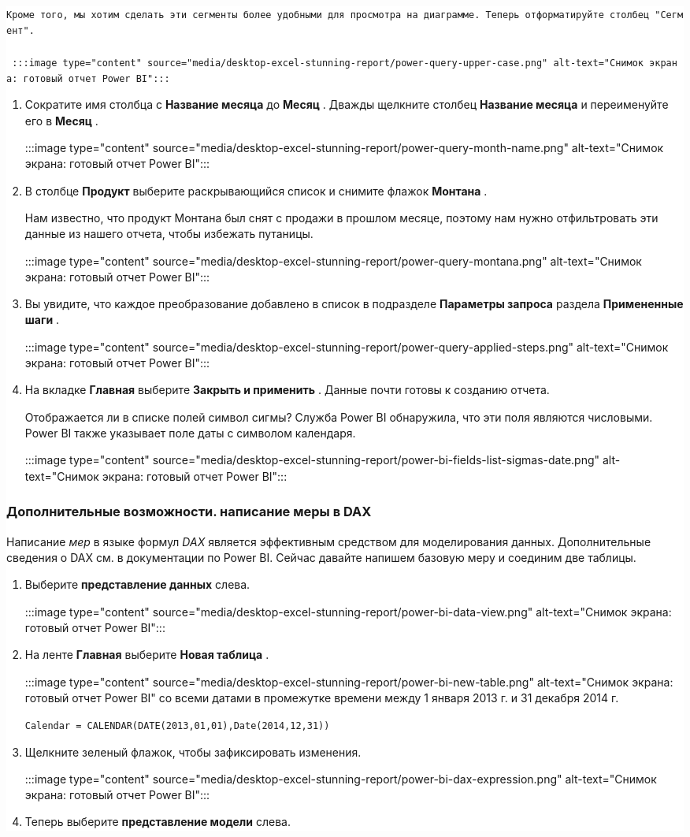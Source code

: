     Кроме того, мы хотим сделать эти сегменты более удобными для просмотра на диаграмме. Теперь отформатируйте столбец "Сегмент". 

     :::image type="content" source="media/desktop-excel-stunning-report/power-query-upper-case.png" alt-text="Снимок экрана: готовый отчет Power BI":::

1. Сократите имя столбца с **Название месяца** до **Месяц** . Дважды щелкните столбец **Название месяца** и переименуйте его в **Месяц** .  

     :::image type="content" source="media/desktop-excel-stunning-report/power-query-month-name.png" alt-text="Снимок экрана: готовый отчет Power BI":::

1. В столбце **Продукт** выберите раскрывающийся список и снимите флажок **Монтана** . 

     Нам известно, что продукт Монтана был снят с продажи в прошлом месяце, поэтому нам нужно отфильтровать эти данные из нашего отчета, чтобы избежать путаницы. 

     :::image type="content" source="media/desktop-excel-stunning-report/power-query-montana.png" alt-text="Снимок экрана: готовый отчет Power BI":::

1. Вы увидите, что каждое преобразование добавлено в список в подразделе **Параметры запроса** раздела **Примененные шаги** .

    :::image type="content" source="media/desktop-excel-stunning-report/power-query-applied-steps.png" alt-text="Снимок экрана: готовый отчет Power BI":::

1. На вкладке **Главная** выберите **Закрыть и применить** . Данные почти готовы к созданию отчета. 

    Отображается ли в списке полей символ сигмы? Служба Power BI обнаружила, что эти поля являются числовыми. Power BI также указывает поле даты с символом календаря.

     :::image type="content" source="media/desktop-excel-stunning-report/power-bi-fields-list-sigmas-date.png" alt-text="Снимок экрана: готовый отчет Power BI":::

### <a name="extra-credit-write-a-measure-in-dax"></a>Дополнительные возможности. написание меры в DAX

Написание *мер* в языке формул *DAX* является эффективным средством для моделирования данных. Дополнительные сведения о DAX см. в документации по Power BI. Сейчас давайте напишем базовую меру и соединим две таблицы. 

1. Выберите **представление данных** слева. 
 
    :::image type="content" source="media/desktop-excel-stunning-report/power-bi-data-view.png" alt-text="Снимок экрана: готовый отчет Power BI":::

1. На ленте **Главная** выберите **Новая таблица** . 

    :::image type="content" source="media/desktop-excel-stunning-report/power-bi-new-table.png" alt-text="Снимок экрана: готовый отчет Power BI" со всеми датами в промежутке времени между 1 января 2013 г. и 31 декабря 2014 г.  

    `Calendar = CALENDAR(DATE(2013,01,01),Date(2014,12,31))` 

2. Щелкните зеленый флажок, чтобы зафиксировать изменения.

     :::image type="content" source="media/desktop-excel-stunning-report/power-bi-dax-expression.png" alt-text="Снимок экрана: готовый отчет Power BI":::

1. Теперь выберите **представление модели** слева. 
